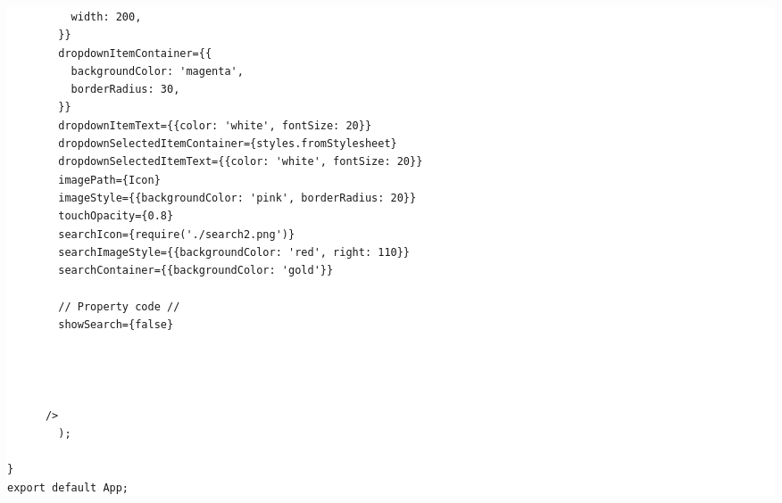 ```
          width: 200,
        }}
        dropdownItemContainer={{
          backgroundColor: 'magenta',
          borderRadius: 30,
        }}
        dropdownItemText={{color: 'white', fontSize: 20}}
        dropdownSelectedItemContainer={styles.fromStylesheet}
        dropdownSelectedItemText={{color: 'white', fontSize: 20}}
        imagePath={Icon}
        imageStyle={{backgroundColor: 'pink', borderRadius: 20}}
        touchOpacity={0.8}
        searchIcon={require('./search2.png')}
        searchImageStyle={{backgroundColor: 'red', right: 110}}
        searchContainer={{backgroundColor: 'gold'}}

        // Property code //
        showSearch={false}

    


      />
        );

}
export default App;
```